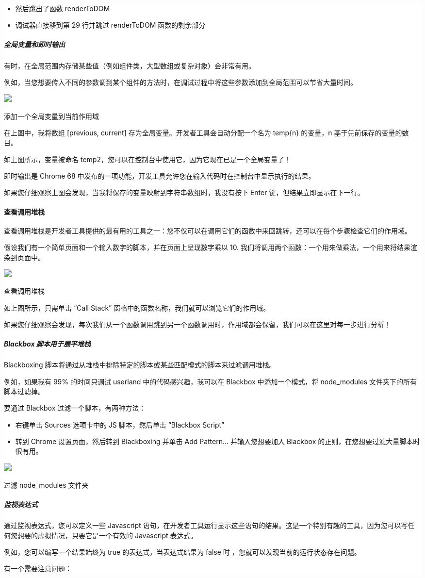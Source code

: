 *   然后跳出了函数 renderToDOM
    
*   调试器直接移到第 29 行并跳过 renderToDOM 函数的剩余部分
    

##### 全局变量和即时输出

有时，在全局范围内存储某些值（例如组件类，大型数组或复杂对象）会非常有用。

例如，当您想要传入不同的参数调到某个组件的方法时，在调试过程中将这些参数添加到全局范围可以节省大量时间。

![](https://mmbiz.qpic.cn/mmbiz_gif/meG6Vo0MeviabskVPvktXjP8XpibITl94auEdlUnP6fm73zbYRcwH1ul1fJib5ILG3RAaS5o9icVt22xwVyJzWo58g/640?wx_fmt=gif)

添加一个全局变量到当前作用域  

在上图中，我将数组 [previous, current] 存为全局变量。开发者工具会自动分配一个名为 temp{n} 的变量，n 基于先前保存的变量的数目。

如上图所示，变量被命名 temp2，您可以在控制台中使用它，因为它现在已是一个全局变量了！

即时输出是 Chrome 68 中发布的一项功能，开发工具允许您在输入代码时在控制台中显示执行的结果。

如果您仔细观察上图会发现，当我将保存的变量映射到字符串数组时，我没有按下 Enter 键，但结果立即显示在下一行。

#### 查看调用堆栈

查看调用堆栈是开发者工具提供的最有用的工具之一：您不仅可以在调用它们的函数中来回跳转，还可以在每个步骤检查它们的作用域。

假设我们有一个简单页面和一个输入数字的脚本，并在页面上呈现数字乘以 10. 我们将调用两个函数：一个用来做乘法，一个用来将结果渲染到页面中。

![](https://mmbiz.qpic.cn/mmbiz_gif/meG6Vo0MeviabskVPvktXjP8XpibITl94aTDerJzrNBJlaHibmP1ElscWzic8E8dCheMIUHL2icNrcOdIiaATzhdjaPg/640?wx_fmt=gif)

查看调用堆栈  

如上图所示，只需单击 “Call Stack” 窗格中的函数名称，我们就可以浏览它们的作用域。

如果您仔细观察会发现，每次我们从一个函数调用跳到另一个函数调用时，作用域都会保留，我们可以在这里对每一步进行分析！

##### Blackbox 脚本用于展平堆栈

Blackboxing 脚本将通过从堆栈中排除特定的脚本或某些匹配模式的脚本来过滤调用堆栈。

例如，如果我有 99% 的时间只调试 userland 中的代码感兴趣，我可以在 Blackbox 中添加一个模式，将 node_modules 文件夹下的所有脚本过滤掉。

要通过 Blackbox 过滤一个脚本，有两种方法：

*   右键单击 Sources 选项卡中的 JS 脚本，然后单击 “Blackbox Script”
    
*   转到 Chrome 设置页面，然后转到 Blackboxing 并单击 Add Pattern… 并输入您想要加入 Blackbox 的正则，在您想要过滤大量脚本时很有用。
    

![](https://mmbiz.qpic.cn/mmbiz_jpg/meG6Vo0MeviabskVPvktXjP8XpibITl94a9jtjGia5TTHANom44fw0IgBs962qibFJ2NKU8rmQYAfr3GGEgUUCvNIQ/640?wx_fmt=jpeg)

过滤 node_modules 文件夹

##### 监视表达式

通过监视表达式，您可以定义一些 Javascript 语句，在开发者工具运行显示这些语句的结果。这是一个特别有趣的工具，因为您可以写任何您想要的虚拟情况，只要它是一个有效的 Javascript 表达式。

例如，您可以编写一个结果始终为 true 的表达式，当表达式结果为 false 时 ，您就可以发现当前的运行状态存在问题。

有一个需要注意问题：
